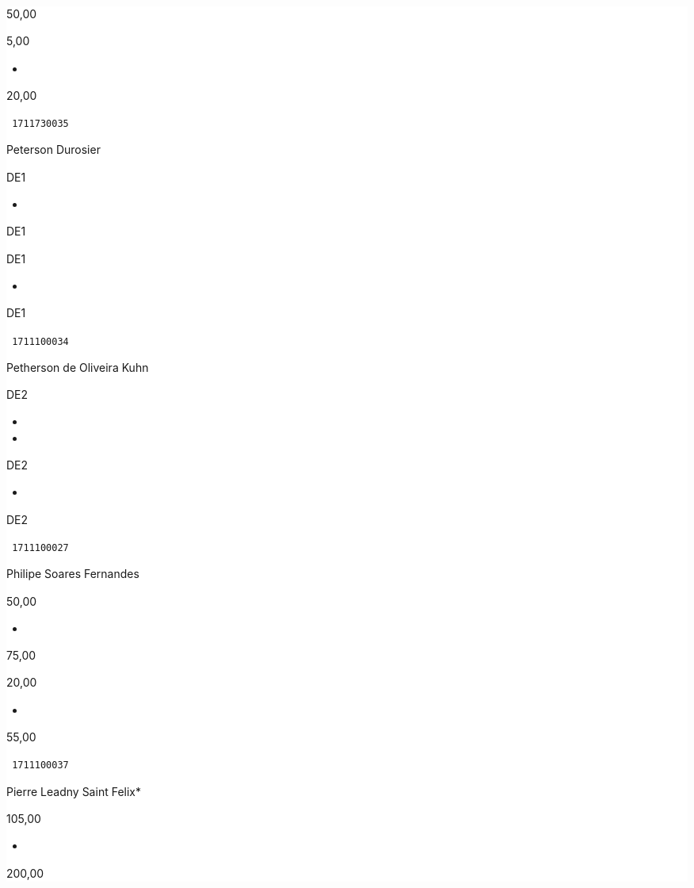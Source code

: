    50,00

   5,00

   -

   20,00

     1711730035

   Peterson Durosier

   DE1

   -

   DE1

   DE1

   -

   DE1

     1711100034

   Petherson de Oliveira Kuhn

   DE2

   -

   -

   DE2

   -

   DE2

     1711100027

   Philipe Soares Fernandes

   50,00

   -

   75,00

   20,00

   -

   55,00

     1711100037

   Pierre Leadny Saint Felix*

   105,00

   -

   200,00
